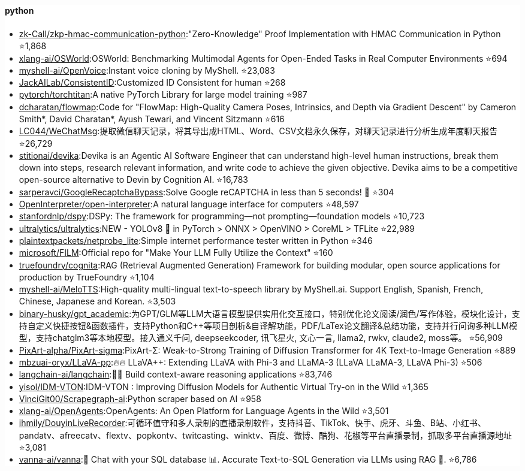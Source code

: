 #### python
* [zk-Call/zkp-hmac-communication-python](https://github.com/zk-Call/zkp-hmac-communication-python):"Zero-Knowledge" Proof Implementation with HMAC Communication in Python ⭐1,868
* [xlang-ai/OSWorld](https://github.com/xlang-ai/OSWorld):OSWorld: Benchmarking Multimodal Agents for Open-Ended Tasks in Real Computer Environments ⭐694
* [myshell-ai/OpenVoice](https://github.com/myshell-ai/OpenVoice):Instant voice cloning by MyShell. ⭐23,083
* [JackAILab/ConsistentID](https://github.com/JackAILab/ConsistentID):Customized ID Consistent for human ⭐268
* [pytorch/torchtitan](https://github.com/pytorch/torchtitan):A native PyTorch Library for large model training ⭐987
* [dcharatan/flowmap](https://github.com/dcharatan/flowmap):Code for "FlowMap: High-Quality Camera Poses, Intrinsics, and Depth via Gradient Descent" by Cameron Smith*, David Charatan*, Ayush Tewari, and Vincent Sitzmann ⭐616
* [LC044/WeChatMsg](https://github.com/LC044/WeChatMsg):提取微信聊天记录，将其导出成HTML、Word、CSV文档永久保存，对聊天记录进行分析生成年度聊天报告 ⭐26,729
* [stitionai/devika](https://github.com/stitionai/devika):Devika is an Agentic AI Software Engineer that can understand high-level human instructions, break them down into steps, research relevant information, and write code to achieve the given objective. Devika aims to be a competitive open-source alternative to Devin by Cognition AI. ⭐16,783
* [sarperavci/GoogleRecaptchaBypass](https://github.com/sarperavci/GoogleRecaptchaBypass):Solve Google reCAPTCHA in less than 5 seconds! 🚀 ⭐304
* [OpenInterpreter/open-interpreter](https://github.com/OpenInterpreter/open-interpreter):A natural language interface for computers ⭐48,597
* [stanfordnlp/dspy](https://github.com/stanfordnlp/dspy):DSPy: The framework for programming—not prompting—foundation models ⭐10,723
* [ultralytics/ultralytics](https://github.com/ultralytics/ultralytics):NEW - YOLOv8 🚀 in PyTorch > ONNX > OpenVINO > CoreML > TFLite ⭐22,989
* [plaintextpackets/netprobe_lite](https://github.com/plaintextpackets/netprobe_lite):Simple internet performance tester written in Python ⭐346
* [microsoft/FILM](https://github.com/microsoft/FILM):Official repo for "Make Your LLM Fully Utilize the Context" ⭐160
* [truefoundry/cognita](https://github.com/truefoundry/cognita):RAG (Retrieval Augmented Generation) Framework for building modular, open source applications for production by TrueFoundry ⭐1,104
* [myshell-ai/MeloTTS](https://github.com/myshell-ai/MeloTTS):High-quality multi-lingual text-to-speech library by MyShell.ai. Support English, Spanish, French, Chinese, Japanese and Korean. ⭐3,503
* [binary-husky/gpt_academic](https://github.com/binary-husky/gpt_academic):为GPT/GLM等LLM大语言模型提供实用化交互接口，特别优化论文阅读/润色/写作体验，模块化设计，支持自定义快捷按钮&函数插件，支持Python和C++等项目剖析&自译解功能，PDF/LaTex论文翻译&总结功能，支持并行问询多种LLM模型，支持chatglm3等本地模型。接入通义千问, deepseekcoder, 讯飞星火, 文心一言, llama2, rwkv, claude2, moss等。 ⭐56,909
* [PixArt-alpha/PixArt-sigma](https://github.com/PixArt-alpha/PixArt-sigma):PixArt-Σ: Weak-to-Strong Training of Diffusion Transformer for 4K Text-to-Image Generation ⭐889
* [mbzuai-oryx/LLaVA-pp](https://github.com/mbzuai-oryx/LLaVA-pp):🔥🔥 LLaVA++: Extending LLaVA with Phi-3 and LLaMA-3 (LLaVA LLaMA-3, LLaVA Phi-3) ⭐506
* [langchain-ai/langchain](https://github.com/langchain-ai/langchain):🦜🔗 Build context-aware reasoning applications ⭐83,746
* [yisol/IDM-VTON](https://github.com/yisol/IDM-VTON):IDM-VTON : Improving Diffusion Models for Authentic Virtual Try-on in the Wild ⭐1,365
* [VinciGit00/Scrapegraph-ai](https://github.com/VinciGit00/Scrapegraph-ai):Python scraper based on AI ⭐958
* [xlang-ai/OpenAgents](https://github.com/xlang-ai/OpenAgents):OpenAgents: An Open Platform for Language Agents in the Wild ⭐3,501
* [ihmily/DouyinLiveRecorder](https://github.com/ihmily/DouyinLiveRecorder):可循环值守和多人录制的直播录制软件，支持抖音、TikTok、快手、虎牙、斗鱼、B站、小红书、pandatv、afreecatv、flextv、popkontv、twitcasting、winktv、百度、微博、酷狗、花椒等平台直播录制，抓取多平台直播源地址 ⭐3,081
* [vanna-ai/vanna](https://github.com/vanna-ai/vanna):🤖 Chat with your SQL database 📊. Accurate Text-to-SQL Generation via LLMs using RAG 🔄. ⭐6,786
